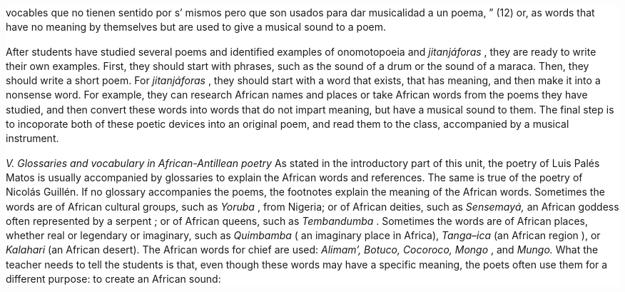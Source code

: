   vocables que no tienen sentido por s’ mismos pero que son usados para dar musicalidad a un poema, ”
 </i>
 (12) or, as words that have no meaning by themselves but are used to give a musical sound to a poem.
 <p>
  After students have studied several poems and identified examples of onomotopoeia and
  <i>
   jitanjáforas
  </i>
  , they are ready to write their own examples. First, they should start with phrases, such as the sound of a drum or the sound of a maraca. Then, they should write a short poem. For
  <i>
   jitanjáforas
  </i>
  , they should start with a word that exists, that has meaning, and then make it into a nonsense word. For example, they can research African names and places or take African words from the poems they have studied, and then convert these words into words that do not impart meaning, but have a musical sound to them. The final step is to incoporate both of these poetic devices into an original poem, and read them to the class, accompanied by a musical instrument.
 </p>
 <p>
  <i>
   V. Glossaries and vocabulary in African-Antillean poetry
  </i>
  As stated in the introductory part of this unit, the poetry of Luis Palés Matos is usually accompanied by glossaries to explain the African words and references. The same is true of the poetry of Nicolás Guillén. If no glossary accompanies the poems, the footnotes explain the meaning of the African words. Sometimes the words are of African cultural groups, such as
  <i>
   Yoruba
  </i>
  , from Nigeria; or of African deities, such as
  <i>
   Sensemayá,
  </i>
  an African goddess often represented by a serpent ; or of African queens, such as
  <i>
   Tembandumba
  </i>
  . Sometimes the words are of African places, whether real or legendary or imaginary, such as
  <i>
   Quimbamba
  </i>
  ( an imaginary place in Africa),
  <i>
   Tanga–ica
  </i>
  (an African region ), or
  <i>
   Kalahari
  </i>
  (an African desert). The African words for chief are used:
  <i>
   Alimam’, Botuco, Cocoroco, Mongo
  </i>
  , and
  <i>
   Mungo.
  </i>
  What the teacher needs to tell the students is that, even though these words may have a specific meaning, the poets often use them for a different purpose: to create an African sound:
 </p>
 <p>
  <i>